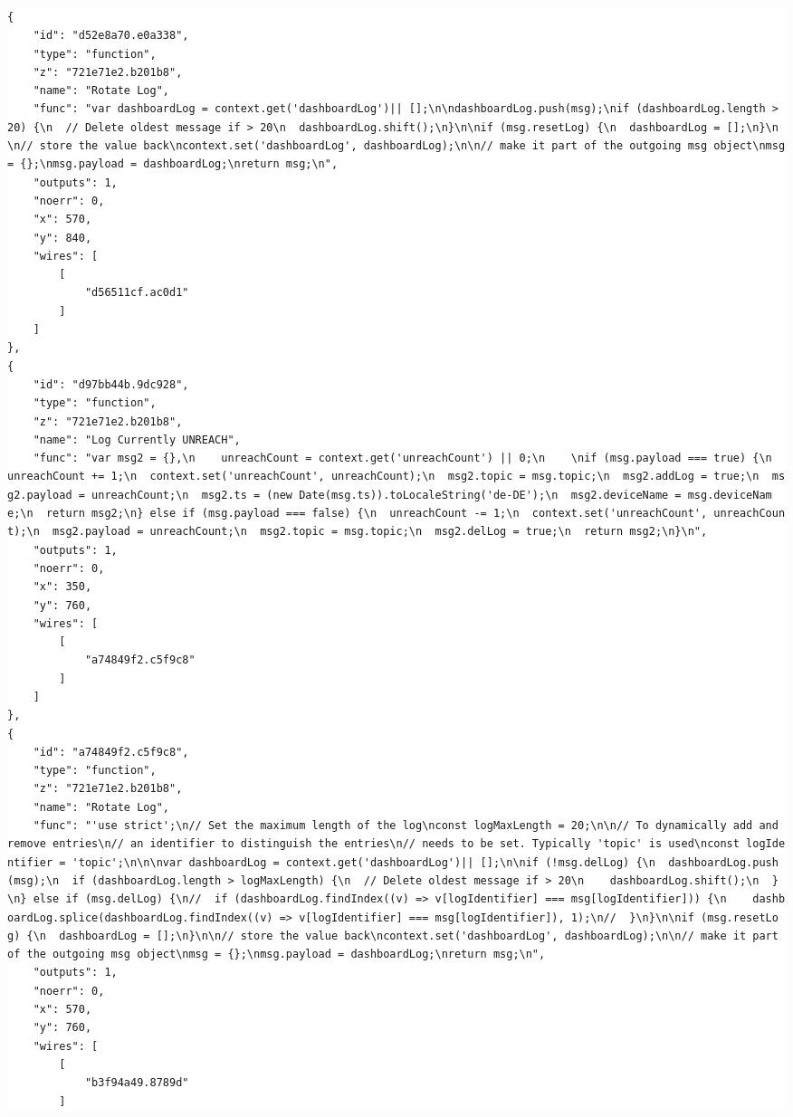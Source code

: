     {
        "id": "d52e8a70.e0a338",
        "type": "function",
        "z": "721e71e2.b201b8",
        "name": "Rotate Log",
        "func": "var dashboardLog = context.get('dashboardLog')|| [];\n\ndashboardLog.push(msg);\nif (dashboardLog.length > 20) {\n  // Delete oldest message if > 20\n  dashboardLog.shift();\n}\n\nif (msg.resetLog) {\n  dashboardLog = [];\n}\n\n// store the value back\ncontext.set('dashboardLog', dashboardLog);\n\n// make it part of the outgoing msg object\nmsg = {};\nmsg.payload = dashboardLog;\nreturn msg;\n",
        "outputs": 1,
        "noerr": 0,
        "x": 570,
        "y": 840,
        "wires": [
            [
                "d56511cf.ac0d1"
            ]
        ]
    },
    {
        "id": "d97bb44b.9dc928",
        "type": "function",
        "z": "721e71e2.b201b8",
        "name": "Log Currently UNREACH",
        "func": "var msg2 = {},\n    unreachCount = context.get('unreachCount') || 0;\n    \nif (msg.payload === true) {\n  unreachCount += 1;\n  context.set('unreachCount', unreachCount);\n  msg2.topic = msg.topic;\n  msg2.addLog = true;\n  msg2.payload = unreachCount;\n  msg2.ts = (new Date(msg.ts)).toLocaleString('de-DE');\n  msg2.deviceName = msg.deviceName;\n  return msg2;\n} else if (msg.payload === false) {\n  unreachCount -= 1;\n  context.set('unreachCount', unreachCount);\n  msg2.payload = unreachCount;\n  msg2.topic = msg.topic;\n  msg2.delLog = true;\n  return msg2;\n}\n",
        "outputs": 1,
        "noerr": 0,
        "x": 350,
        "y": 760,
        "wires": [
            [
                "a74849f2.c5f9c8"
            ]
        ]
    },
    {
        "id": "a74849f2.c5f9c8",
        "type": "function",
        "z": "721e71e2.b201b8",
        "name": "Rotate Log",
        "func": "'use strict';\n// Set the maximum length of the log\nconst logMaxLength = 20;\n\n// To dynamically add and remove entries\n// an identifier to distinguish the entries\n// needs to be set. Typically 'topic' is used\nconst logIdentifier = 'topic';\n\n\nvar dashboardLog = context.get('dashboardLog')|| [];\n\nif (!msg.delLog) {\n  dashboardLog.push(msg);\n  if (dashboardLog.length > logMaxLength) {\n  // Delete oldest message if > 20\n    dashboardLog.shift();\n  }\n} else if (msg.delLog) {\n//  if (dashboardLog.findIndex((v) => v[logIdentifier] === msg[logIdentifier])) {\n    dashboardLog.splice(dashboardLog.findIndex((v) => v[logIdentifier] === msg[logIdentifier]), 1);\n//  }\n}\n\nif (msg.resetLog) {\n  dashboardLog = [];\n}\n\n// store the value back\ncontext.set('dashboardLog', dashboardLog);\n\n// make it part of the outgoing msg object\nmsg = {};\nmsg.payload = dashboardLog;\nreturn msg;\n",
        "outputs": 1,
        "noerr": 0,
        "x": 570,
        "y": 760,
        "wires": [
            [
                "b3f94a49.8789d"
            ]